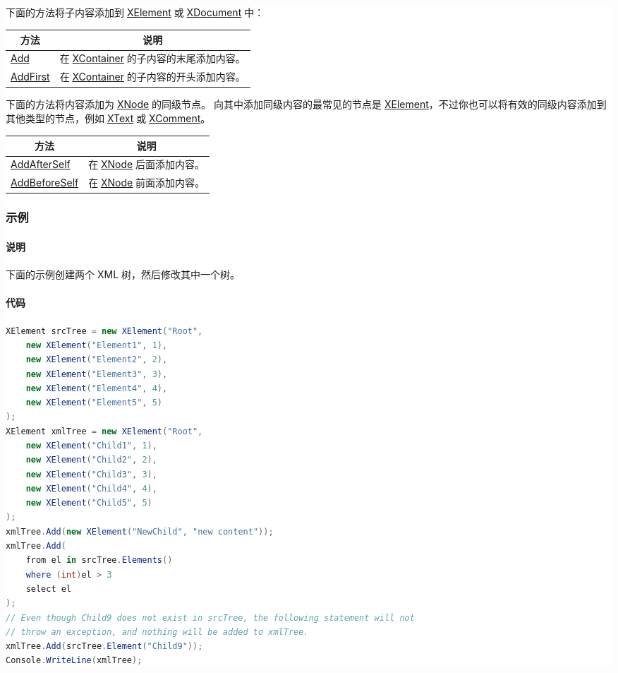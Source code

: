 下面的方法将子内容添加到 [XElement](https://docs.microsoft.com/zh-cn/dotnet/api/system.xml.linq.xelement) 或 [XDocument](https://docs.microsoft.com/zh-cn/dotnet/api/system.xml.linq.xdocument) 中：

| 方法                                                         | 说明                                                         |
| ------------------------------------------------------------ | ------------------------------------------------------------ |
| [Add](https://docs.microsoft.com/zh-cn/dotnet/api/system.xml.linq.xcontainer.add) | 在 [XContainer](https://docs.microsoft.com/zh-cn/dotnet/api/system.xml.linq.xcontainer) 的子内容的末尾添加内容。 |
| [AddFirst](https://docs.microsoft.com/zh-cn/dotnet/api/system.xml.linq.xcontainer.addfirst) | 在 [XContainer](https://docs.microsoft.com/zh-cn/dotnet/api/system.xml.linq.xcontainer) 的子内容的开头添加内容。 |

下面的方法将内容添加为 [XNode](https://docs.microsoft.com/zh-cn/dotnet/api/system.xml.linq.xnode) 的同级节点。 向其中添加同级内容的最常见的节点是 [XElement](https://docs.microsoft.com/zh-cn/dotnet/api/system.xml.linq.xelement)，不过你也可以将有效的同级内容添加到其他类型的节点，例如 [XText](https://docs.microsoft.com/zh-cn/dotnet/api/system.xml.linq.xtext) 或 [XComment](https://docs.microsoft.com/zh-cn/dotnet/api/system.xml.linq.xcomment)。

| 方法                                                         | 说明                                                         |
| ------------------------------------------------------------ | ------------------------------------------------------------ |
| [AddAfterSelf](https://docs.microsoft.com/zh-cn/dotnet/api/system.xml.linq.xnode.addafterself) | 在 [XNode](https://docs.microsoft.com/zh-cn/dotnet/api/system.xml.linq.xnode) 后面添加内容。 |
| [AddBeforeSelf](https://docs.microsoft.com/zh-cn/dotnet/api/system.xml.linq.xnode.addbeforeself) | 在 [XNode](https://docs.microsoft.com/zh-cn/dotnet/api/system.xml.linq.xnode) 前面添加内容。 |

### 示例

#### 说明

下面的示例创建两个 XML 树，然后修改其中一个树。

#### 代码

```csharp
XElement srcTree = new XElement("Root",   
    new XElement("Element1", 1),  
    new XElement("Element2", 2),  
    new XElement("Element3", 3),  
    new XElement("Element4", 4),  
    new XElement("Element5", 5)  
);  
XElement xmlTree = new XElement("Root",  
    new XElement("Child1", 1),  
    new XElement("Child2", 2),  
    new XElement("Child3", 3),  
    new XElement("Child4", 4),  
    new XElement("Child5", 5)  
);  
xmlTree.Add(new XElement("NewChild", "new content"));  
xmlTree.Add(  
    from el in srcTree.Elements()  
    where (int)el > 3  
    select el  
);  
// Even though Child9 does not exist in srcTree, the following statement will not  
// throw an exception, and nothing will be added to xmlTree.  
xmlTree.Add(srcTree.Element("Child9"));  
Console.WriteLine(xmlTree);  
```
